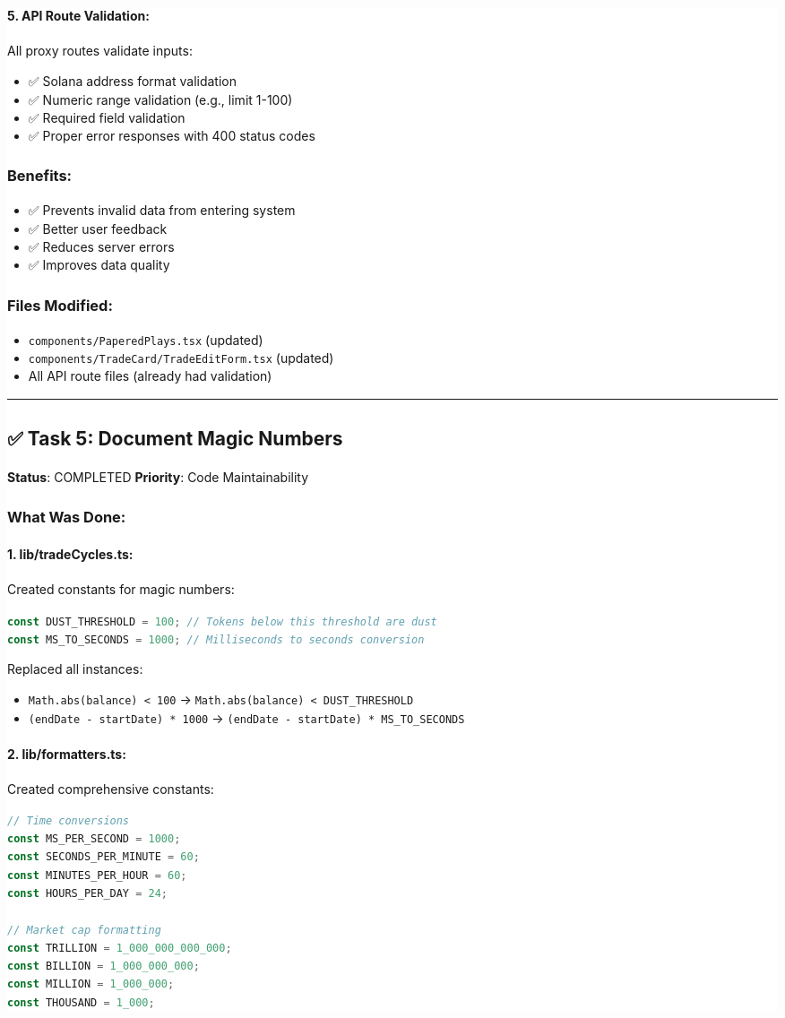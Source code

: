 #### 5. **API Route Validation**:
   All proxy routes validate inputs:
   - ✅ Solana address format validation
   - ✅ Numeric range validation (e.g., limit 1-100)
   - ✅ Required field validation
   - ✅ Proper error responses with 400 status codes

### Benefits:
- ✅ Prevents invalid data from entering system
- ✅ Better user feedback
- ✅ Reduces server errors
- ✅ Improves data quality

### Files Modified:
- `components/PaperedPlays.tsx` (updated)
- `components/TradeCard/TradeEditForm.tsx` (updated)
- All API route files (already had validation)

---

## ✅ Task 5: Document Magic Numbers

**Status**: COMPLETED
**Priority**: Code Maintainability

### What Was Done:

#### 1. **lib/tradeCycles.ts**:
   Created constants for magic numbers:
   ```typescript
   const DUST_THRESHOLD = 100; // Tokens below this threshold are dust
   const MS_TO_SECONDS = 1000; // Milliseconds to seconds conversion
   ```

   Replaced all instances:
   - `Math.abs(balance) < 100` → `Math.abs(balance) < DUST_THRESHOLD`
   - `(endDate - startDate) * 1000` → `(endDate - startDate) * MS_TO_SECONDS`

#### 2. **lib/formatters.ts**:
   Created comprehensive constants:
   ```typescript
   // Time conversions
   const MS_PER_SECOND = 1000;
   const SECONDS_PER_MINUTE = 60;
   const MINUTES_PER_HOUR = 60;
   const HOURS_PER_DAY = 24;

   // Market cap formatting
   const TRILLION = 1_000_000_000_000;
   const BILLION = 1_000_000_000;
   const MILLION = 1_000_000;
   const THOUSAND = 1_000;
   ```

